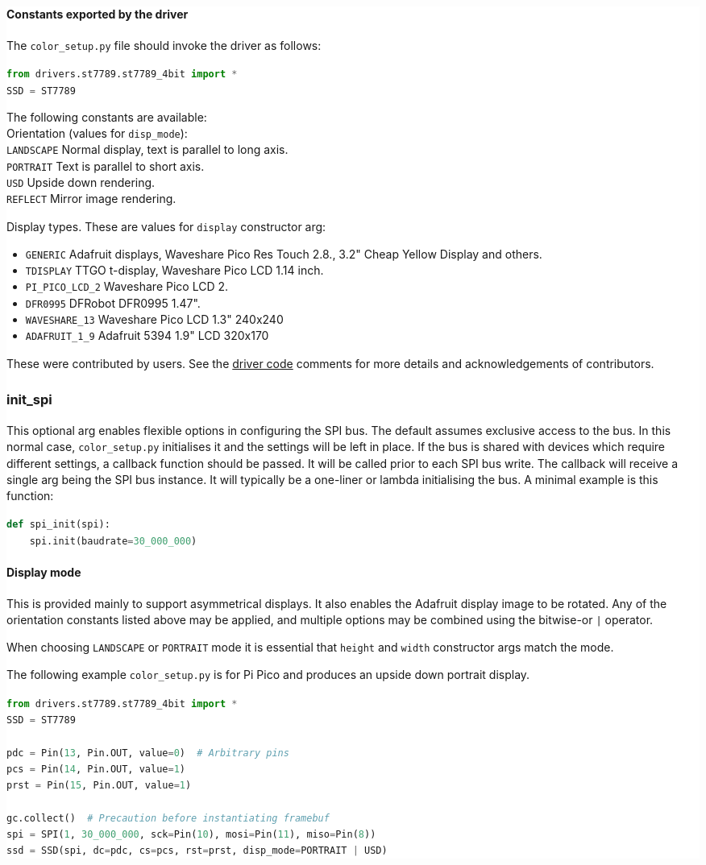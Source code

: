 #### Constants exported by the driver

The `color_setup.py` file should invoke the driver as follows:
```python
from drivers.st7789.st7789_4bit import *
SSD = ST7789
```
The following constants are available:  
Orientation (values for `disp_mode`):  
`LANDSCAPE` Normal display, text is parallel to long axis.  
`PORTRAIT` Text is parallel to short axis.  
`USD` Upside down rendering.  
`REFLECT` Mirror image rendering.  

Display types. These are values for `display` constructor arg:
* `GENERIC` Adafruit displays, Waveshare Pico Res Touch 2.8., 3.2" Cheap Yellow
Display and others.
* `TDISPLAY` TTGO t-display, Waveshare Pico LCD 1.14 inch.
* `PI_PICO_LCD_2` Waveshare Pico LCD 2.
* `DFR0995` DFRobot DFR0995 1.47".
* `WAVESHARE_13` Waveshare Pico LCD 1.3" 240x240
* `ADAFRUIT_1_9` Adafruit 5394 1.9" LCD 320x170

These were contributed by users. See the
[driver code](https://github.com/peterhinch/micropython-nano-gui/blob/master/drivers/st7789/st7789_4bit.py)
comments for more details and acknowledgements of contributors.

### init_spi

This optional arg enables flexible options in configuring the SPI bus. The
default assumes exclusive access to the bus. In this normal case,
`color_setup.py` initialises it and the settings will be left in place. If the
bus is shared with devices which require different settings, a callback
function should be passed. It will be called prior to each SPI bus write. The
callback will receive a single arg being the SPI bus instance. It will
typically be a one-liner or lambda initialising the bus. A minimal example is
this function:
```python
def spi_init(spi):
    spi.init(baudrate=30_000_000)
```
#### Display mode

This is provided mainly to support asymmetrical displays. It also enables the
Adafruit display image to be rotated. Any of the orientation constants listed
above may be applied, and multiple options may be combined using the bitwise-or
`|` operator.  

When choosing `LANDSCAPE` or `PORTRAIT` mode it is essential that `height` and
`width` constructor args match the mode.

The following example `color_setup.py` is for Pi Pico and produces an upside
down portrait display.
```python
from drivers.st7789.st7789_4bit import *
SSD = ST7789

pdc = Pin(13, Pin.OUT, value=0)  # Arbitrary pins
pcs = Pin(14, Pin.OUT, value=1)
prst = Pin(15, Pin.OUT, value=1)

gc.collect()  # Precaution before instantiating framebuf
spi = SPI(1, 30_000_000, sck=Pin(10), mosi=Pin(11), miso=Pin(8))
ssd = SSD(spi, dc=pdc, cs=pcs, rst=prst, disp_mode=PORTRAIT | USD)
```
